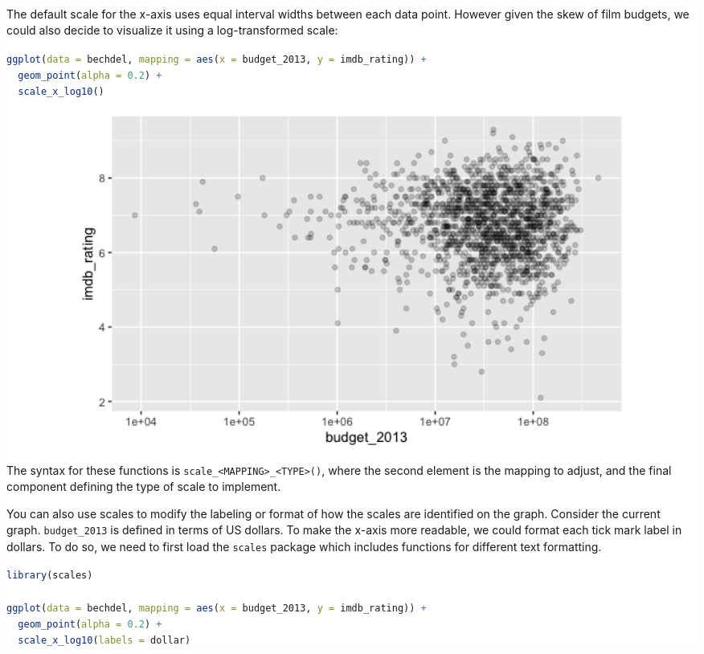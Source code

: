 The default scale for the x-axis uses equal interval widths between each
data point. However given the skew of film budgets, we could also decide
to visualize it using a log-transformed scale:

``` r
ggplot(data = bechdel, mapping = aes(x = budget_2013, y = imdb_rating)) +
  geom_point(alpha = 0.2) +
  scale_x_log10()
```

<img src="dataviz_files/figure-gfm/log-axis-1.png" width="80%" style="display: block; margin: auto;" />

The syntax for these functions is `scale_<MAPPING>_<TYPE>()`, where the
second element is the mapping to adjust, and the final component
defining the type of scale to implement.

You can also use scales to modify the labeling or format of how the
scales are identified on the graph. Consider the current graph.
`budget_2013` is defined in terms of US dollars. To make the x-axis more
readable, we could format each tick mark label in dollars. To do so, we
need to first load the `scales` package which includes functions for
different text formatting.

``` r
library(scales)

ggplot(data = bechdel, mapping = aes(x = budget_2013, y = imdb_rating)) +
  geom_point(alpha = 0.2) +
  scale_x_log10(labels = dollar)
```
